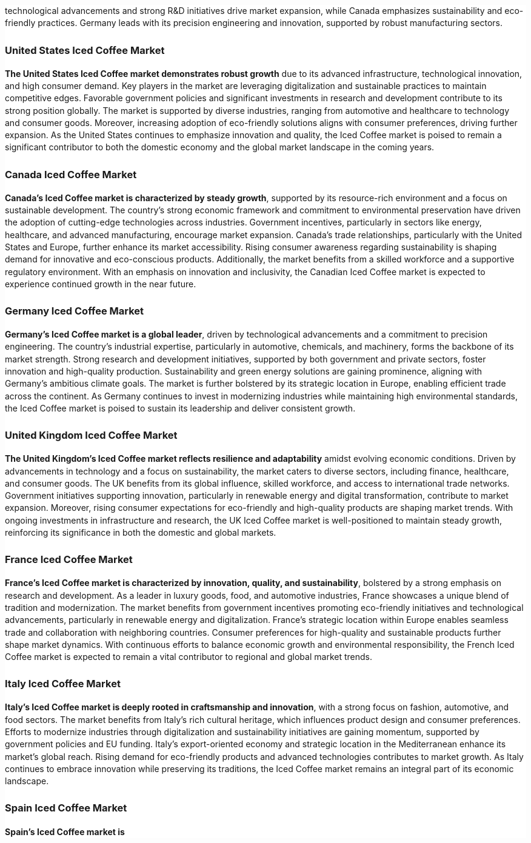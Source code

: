 technological advancements and strong R&amp;D initiatives drive market expansion, while Canada emphasizes sustainability and eco-friendly practices. Germany leads with its precision engineering and innovation, supported by robust manufacturing sectors.</span></em></p></blockquote><h3><strong>United States Iced Coffee Market</strong></h3><p><strong>The United States Iced Coffee market demonstrates robust growth</strong> due to its advanced infrastructure, technological innovation, and high consumer demand. Key players in the market are leveraging digitalization and sustainable practices to maintain competitive edges. Favorable government policies and significant investments in research and development contribute to its strong position globally. The market is supported by diverse industries, ranging from automotive and healthcare to technology and consumer goods. Moreover, increasing adoption of eco-friendly solutions aligns with consumer preferences, driving further expansion. As the United States continues to emphasize innovation and quality, the Iced Coffee market is poised to remain a significant contributor to both the domestic economy and the global market landscape in the coming years.</p><h3><strong>Canada Iced Coffee Market</strong></h3><p><strong>Canada&rsquo;s Iced Coffee market is characterized by steady growth</strong>, supported by its resource-rich environment and a focus on sustainable development. The country&rsquo;s strong economic framework and commitment to environmental preservation have driven the adoption of cutting-edge technologies across industries. Government incentives, particularly in sectors like energy, healthcare, and advanced manufacturing, encourage market expansion. Canada&rsquo;s trade relationships, particularly with the United States and Europe, further enhance its market accessibility. Rising consumer awareness regarding sustainability is shaping demand for innovative and eco-conscious products. Additionally, the market benefits from a skilled workforce and a supportive regulatory environment. With an emphasis on innovation and inclusivity, the Canadian Iced Coffee market is expected to experience continued growth in the near future.</p><h3><strong>Germany Iced Coffee Market</strong></h3><p><strong>Germany&rsquo;s Iced Coffee market is a global leader</strong>, driven by technological advancements and a commitment to precision engineering. The country&rsquo;s industrial expertise, particularly in automotive, chemicals, and machinery, forms the backbone of its market strength. Strong research and development initiatives, supported by both government and private sectors, foster innovation and high-quality production. Sustainability and green energy solutions are gaining prominence, aligning with Germany&rsquo;s ambitious climate goals. The market is further bolstered by its strategic location in Europe, enabling efficient trade across the continent. As Germany continues to invest in modernizing industries while maintaining high environmental standards, the Iced Coffee market is poised to sustain its leadership and deliver consistent growth.</p><h3><strong>United Kingdom Iced Coffee Market</strong></h3><p><strong>The United Kingdom&rsquo;s Iced Coffee market reflects resilience and adaptability</strong> amidst evolving economic conditions. Driven by advancements in technology and a focus on sustainability, the market caters to diverse sectors, including finance, healthcare, and consumer goods. The UK benefits from its global influence, skilled workforce, and access to international trade networks. Government initiatives supporting innovation, particularly in renewable energy and digital transformation, contribute to market expansion. Moreover, rising consumer expectations for eco-friendly and high-quality products are shaping market trends. With ongoing investments in infrastructure and research, the UK Iced Coffee market is well-positioned to maintain steady growth, reinforcing its significance in both the domestic and global markets.</p><h3><strong>France Iced Coffee Market</strong></h3><p><strong>France&rsquo;s Iced Coffee market is characterized by innovation, quality, and sustainability</strong>, bolstered by a strong emphasis on research and development. As a leader in luxury goods, food, and automotive industries, France showcases a unique blend of tradition and modernization. The market benefits from government incentives promoting eco-friendly initiatives and technological advancements, particularly in renewable energy and digitalization. France&rsquo;s strategic location within Europe enables seamless trade and collaboration with neighboring countries. Consumer preferences for high-quality and sustainable products further shape market dynamics. With continuous efforts to balance economic growth and environmental responsibility, the French Iced Coffee market is expected to remain a vital contributor to regional and global market trends.</p><h3><strong>Italy Iced Coffee Market</strong></h3><p><strong>Italy&rsquo;s Iced Coffee market is deeply rooted in craftsmanship and innovation</strong>, with a strong focus on fashion, automotive, and food sectors. The market benefits from Italy&rsquo;s rich cultural heritage, which influences product design and consumer preferences. Efforts to modernize industries through digitalization and sustainability initiatives are gaining momentum, supported by government policies and EU funding. Italy&rsquo;s export-oriented economy and strategic location in the Mediterranean enhance its market&rsquo;s global reach. Rising demand for eco-friendly products and advanced technologies contributes to market growth. As Italy continues to embrace innovation while preserving its traditions, the Iced Coffee market remains an integral part of its economic landscape.</p><h3><strong>Spain Iced Coffee Market</strong></h3><p><strong>Spain&rsquo;s Iced Coffee market is